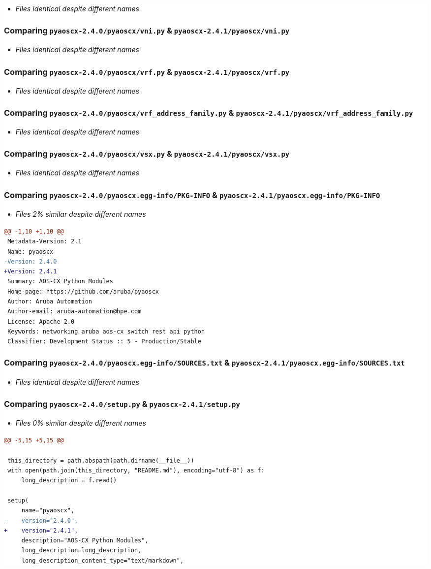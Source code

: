  * *Files identical despite different names*

### Comparing `pyaoscx-2.4.0/pyaoscx/vni.py` & `pyaoscx-2.4.1/pyaoscx/vni.py`

 * *Files identical despite different names*

### Comparing `pyaoscx-2.4.0/pyaoscx/vrf.py` & `pyaoscx-2.4.1/pyaoscx/vrf.py`

 * *Files identical despite different names*

### Comparing `pyaoscx-2.4.0/pyaoscx/vrf_address_family.py` & `pyaoscx-2.4.1/pyaoscx/vrf_address_family.py`

 * *Files identical despite different names*

### Comparing `pyaoscx-2.4.0/pyaoscx/vsx.py` & `pyaoscx-2.4.1/pyaoscx/vsx.py`

 * *Files identical despite different names*

### Comparing `pyaoscx-2.4.0/pyaoscx.egg-info/PKG-INFO` & `pyaoscx-2.4.1/pyaoscx.egg-info/PKG-INFO`

 * *Files 2% similar despite different names*

```diff
@@ -1,10 +1,10 @@
 Metadata-Version: 2.1
 Name: pyaoscx
-Version: 2.4.0
+Version: 2.4.1
 Summary: AOS-CX Python Modules
 Home-page: https://github.com/aruba/pyaoscx
 Author: Aruba Automation
 Author-email: aruba-automation@hpe.com
 License: Apache 2.0
 Keywords: networking aruba aos-cx switch rest api python
 Classifier: Development Status :: 5 - Production/Stable
```

### Comparing `pyaoscx-2.4.0/pyaoscx.egg-info/SOURCES.txt` & `pyaoscx-2.4.1/pyaoscx.egg-info/SOURCES.txt`

 * *Files identical despite different names*

### Comparing `pyaoscx-2.4.0/setup.py` & `pyaoscx-2.4.1/setup.py`

 * *Files 0% similar despite different names*

```diff
@@ -5,15 +5,15 @@
 
 this_directory = path.abspath(path.dirname(__file__))
 with open(path.join(this_directory, "README.md"), encoding="utf-8") as f:
     long_description = f.read()
 
 setup(
     name="pyaoscx",
-    version="2.4.0",
+    version="2.4.1",
     description="AOS-CX Python Modules",
     long_description=long_description,
     long_description_content_type="text/markdown",
```